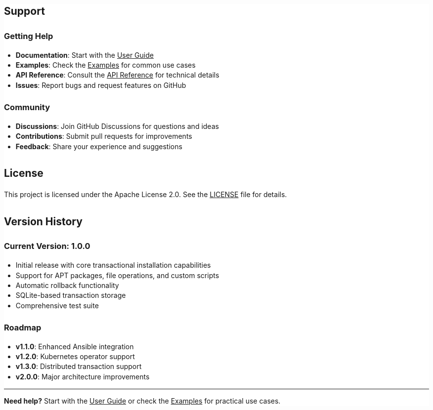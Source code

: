 ## Support

### Getting Help
- **Documentation**: Start with the [User Guide](user-guide.md)
- **Examples**: Check the [Examples](examples.md) for common use cases
- **API Reference**: Consult the [API Reference](api-reference.md) for technical details
- **Issues**: Report bugs and request features on GitHub

### Community
- **Discussions**: Join GitHub Discussions for questions and ideas
- **Contributions**: Submit pull requests for improvements
- **Feedback**: Share your experience and suggestions

## License

This project is licensed under the Apache License 2.0. See the [LICENSE](../LICENSE) file for details.

## Version History

### Current Version: 1.0.0
- Initial release with core transactional installation capabilities
- Support for APT packages, file operations, and custom scripts
- Automatic rollback functionality
- SQLite-based transaction storage
- Comprehensive test suite

### Roadmap
- **v1.1.0**: Enhanced Ansible integration
- **v1.2.0**: Kubernetes operator support
- **v1.3.0**: Distributed transaction support
- **v2.0.0**: Major architecture improvements

---

**Need help?** Start with the [User Guide](user-guide.md) or check the [Examples](examples.md) for practical use cases.
